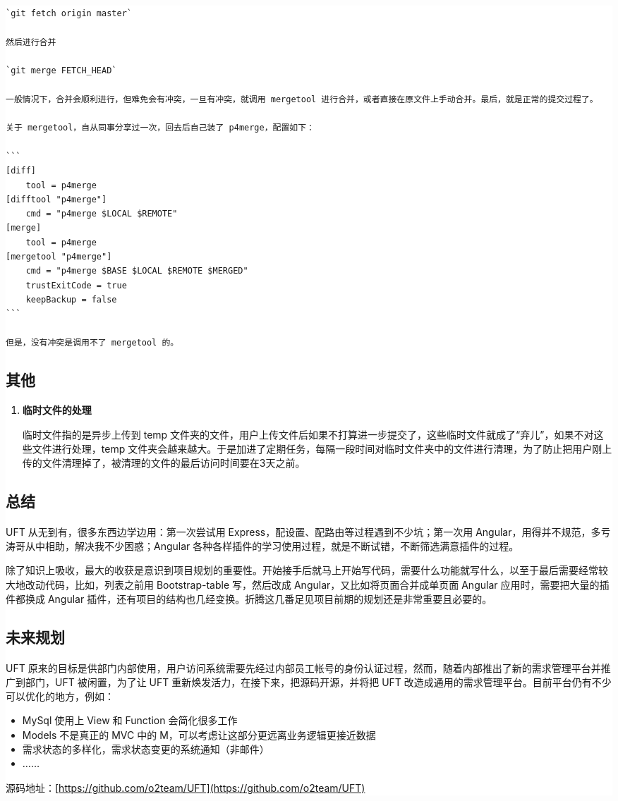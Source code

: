 	`git fetch origin master`
	
	然后进行合并

	`git merge FETCH_HEAD`

	一般情况下，合并会顺利进行，但难免会有冲突，一旦有冲突，就调用 mergetool 进行合并，或者直接在原文件上手动合并。最后，就是正常的提交过程了。

	关于 mergetool，自从同事分享过一次，回去后自己装了 p4merge，配置如下：

	```
	[diff]
		tool = p4merge
	[difftool "p4merge"]
		cmd = "p4merge $LOCAL $REMOTE"
	[merge]
		tool = p4merge
	[mergetool "p4merge"]
		cmd = "p4merge $BASE $LOCAL $REMOTE $MERGED"
		trustExitCode = true
		keepBackup = false
	```

	但是，没有冲突是调用不了 mergetool 的。

## 其他

1. **临时文件的处理**

	临时文件指的是异步上传到 temp 文件夹的文件，用户上传文件后如果不打算进一步提交了，这些临时文件就成了“弃儿”，如果不对这些文件进行处理，temp 文件夹会越来越大。于是加进了定期任务，每隔一段时间对临时文件夹中的文件进行清理，为了防止把用户刚上传的文件清理掉了，被清理的文件的最后访问时间要在3天之前。

## 总结

UFT 从无到有，很多东西边学边用：第一次尝试用 Express，配设置、配路由等过程遇到不少坑；第一次用 Angular，用得并不规范，多亏涛哥从中相助，解决我不少困惑；Angular 各种各样插件的学习使用过程，就是不断试错，不断筛选满意插件的过程。

除了知识上吸收，最大的收获是意识到项目规划的重要性。开始接手后就马上开始写代码，需要什么功能就写什么，以至于最后需要经常较大地改动代码，比如，列表之前用 Bootstrap-table 写，然后改成 Angular，又比如将页面合并成单页面 Angular 应用时，需要把大量的插件都换成 Angular 插件，还有项目的结构也几经变换。折腾这几番足见项目前期的规划还是非常重要且必要的。

## 未来规划

UFT 原来的目标是供部门内部使用，用户访问系统需要先经过内部员工帐号的身份认证过程，然而，随着内部推出了新的需求管理平台并推广到部门，UFT 被闲置，为了让 UFT 重新焕发活力，在接下来，把源码开源，并将把 UFT 改造成通用的需求管理平台。目前平台仍有不少可以优化的地方，例如：

* MySql 使用上 View 和 Function 会简化很多工作
* Models 不是真正的 MVC 中的 M，可以考虑让这部分更远离业务逻辑更接近数据
* 需求状态的多样化，需求状态变更的系统通知（非邮件）
* ……

源码地址：[https://github.com/o2team/UFT](https://github.com/o2team/UFT)
